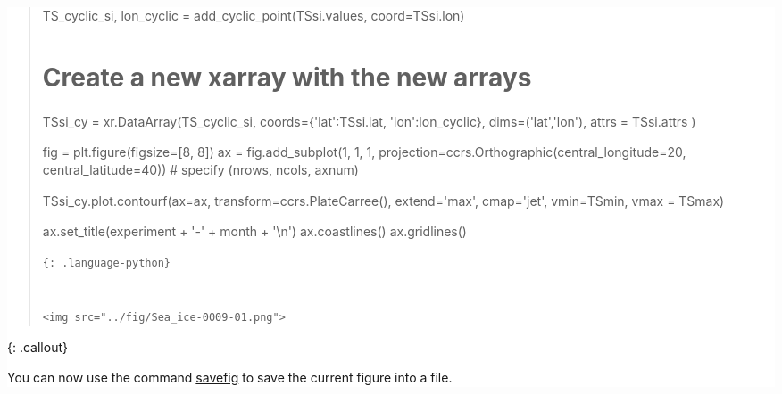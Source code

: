 > TS_cyclic_si, lon_cyclic = add_cyclic_point(TSsi.values, coord=TSsi.lon)
> # Create a new xarray with the new arrays
> TSsi_cy = xr.DataArray(TS_cyclic_si, coords={'lat':TSsi.lat, 'lon':lon_cyclic}, dims=('lat','lon'), 
>                        attrs = TSsi.attrs )
> 
> fig = plt.figure(figsize=[8, 8])
> ax = fig.add_subplot(1, 1, 1, projection=ccrs.Orthographic(central_longitude=20, central_latitude=40))  # specify (nrows, ncols, axnum)
> 
> TSsi_cy.plot.contourf(ax=ax,
>                       transform=ccrs.PlateCarree(), 
>                       extend='max',
>                       cmap='jet', vmin=TSmin, vmax = TSmax)
> 
> ax.set_title(experiment + '-' + month + '\n')
> ax.coastlines()
> ax.gridlines()
> 
> ~~~
> {: .language-python}
>
> 
> <img src="../fig/Sea_ice-0009-01.png">
{: .callout}


You can now use the command [savefig](https://matplotlib.org/api/_as_gen/matplotlib.pyplot.savefig.html) to save the current figure into a file.
